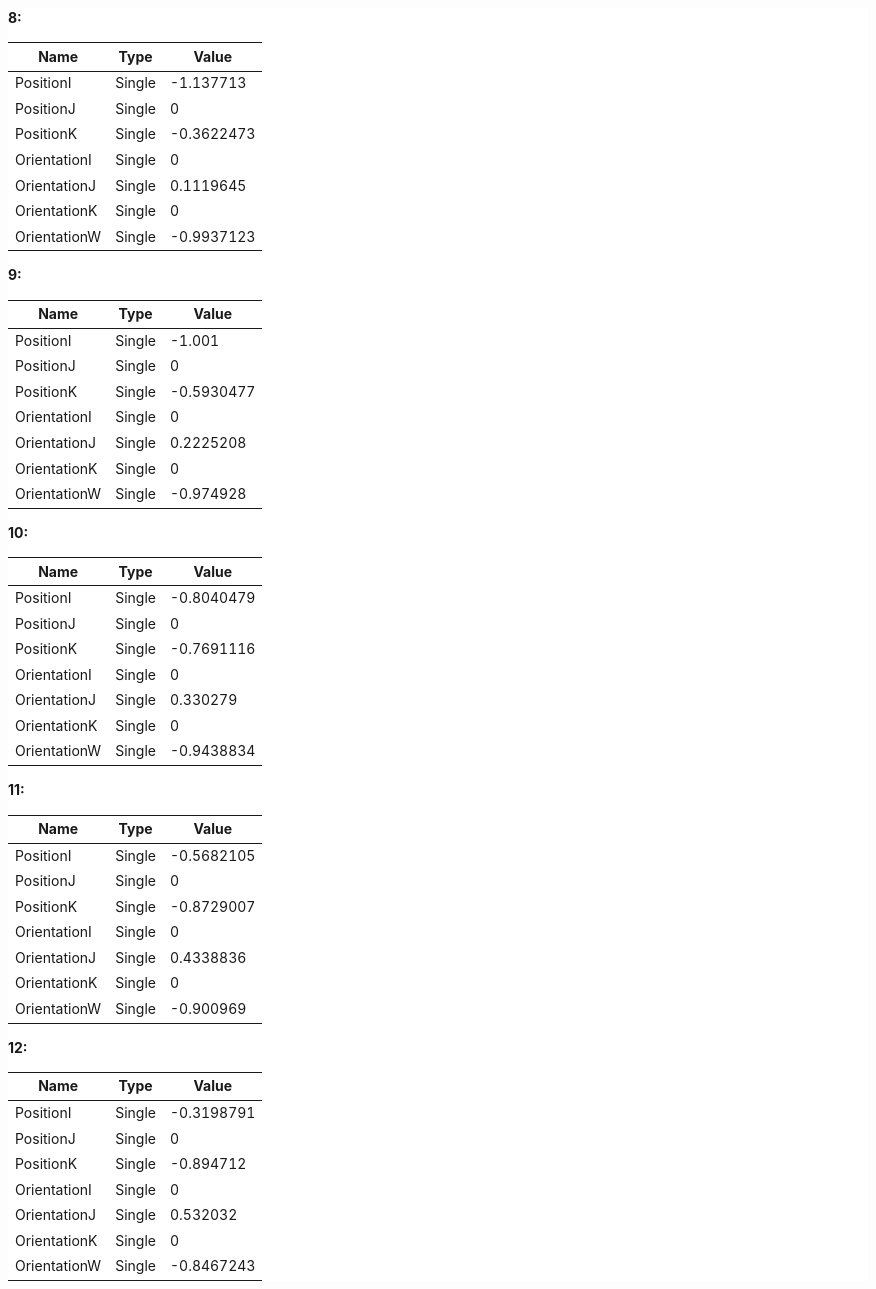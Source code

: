 
**8:**

Name	| Type	| Value
---	|---	|---	|
PositionI	|Single	|-1.137713
PositionJ	|Single	|0
PositionK	|Single	|-0.3622473
OrientationI	|Single	|0
OrientationJ	|Single	|0.1119645
OrientationK	|Single	|0
OrientationW	|Single	|-0.9937123


**9:**

Name	| Type	| Value
---	|---	|---	|
PositionI	|Single	|-1.001
PositionJ	|Single	|0
PositionK	|Single	|-0.5930477
OrientationI	|Single	|0
OrientationJ	|Single	|0.2225208
OrientationK	|Single	|0
OrientationW	|Single	|-0.974928


**10:**

Name	| Type	| Value
---	|---	|---	|
PositionI	|Single	|-0.8040479
PositionJ	|Single	|0
PositionK	|Single	|-0.7691116
OrientationI	|Single	|0
OrientationJ	|Single	|0.330279
OrientationK	|Single	|0
OrientationW	|Single	|-0.9438834


**11:**

Name	| Type	| Value
---	|---	|---	|
PositionI	|Single	|-0.5682105
PositionJ	|Single	|0
PositionK	|Single	|-0.8729007
OrientationI	|Single	|0
OrientationJ	|Single	|0.4338836
OrientationK	|Single	|0
OrientationW	|Single	|-0.900969


**12:**

Name	| Type	| Value
---	|---	|---	|
PositionI	|Single	|-0.3198791
PositionJ	|Single	|0
PositionK	|Single	|-0.894712
OrientationI	|Single	|0
OrientationJ	|Single	|0.532032
OrientationK	|Single	|0
OrientationW	|Single	|-0.8467243
